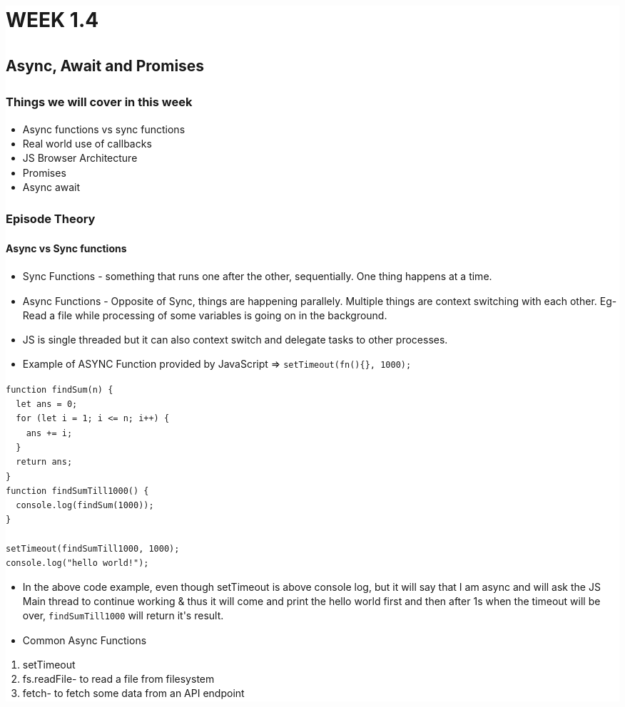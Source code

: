 # WEEK 1.4

## Async, Await and Promises

### Things we will cover in this week

- Async functions vs sync functions
- Real world use of callbacks
- JS Browser Architecture
- Promises
- Async await

### Episode Theory

#### Async vs Sync functions

- Sync Functions - something that runs one after the other, sequentially. One thing happens at a time.
- Async Functions - Opposite of Sync, things are happening parallely. Multiple things are context switching with each other. Eg- Read a file while processing of some variables is going on in the background.

- JS is single threaded but it can also context switch and delegate tasks to other processes.
- Example of ASYNC Function provided by JavaScript => `setTimeout(fn(){}, 1000);`

```
function findSum(n) {
  let ans = 0;
  for (let i = 1; i <= n; i++) {
    ans += i;
  }
  return ans;
}
function findSumTill1000() {
  console.log(findSum(1000));
}

setTimeout(findSumTill1000, 1000);
console.log("hello world!");
```

- In the above code example, even though setTimeout is above console log, but it will say that I am async and will ask the JS Main thread to continue working & thus it will come and print the hello world first and then after 1s when the timeout will be over, `findSumTill1000` will return it's result.

- Common Async Functions

1. setTimeout
2. fs.readFile- to read a file from filesystem
3. fetch- to fetch some data from an API endpoint

